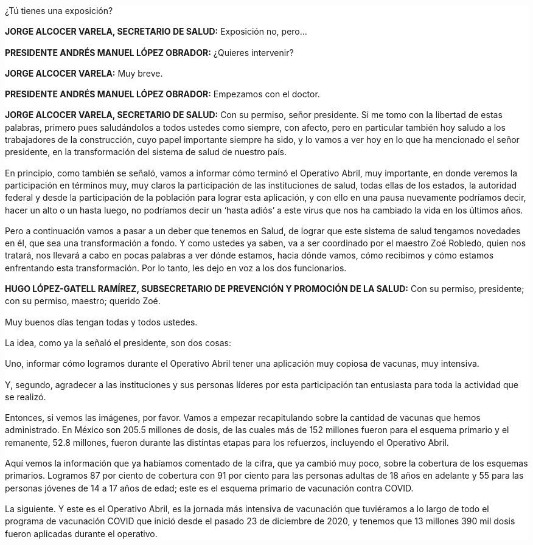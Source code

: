 ¿Tú tienes una exposición?

**JORGE ALCOCER VARELA, SECRETARIO DE SALUD:** Exposición no, pero…

**PRESIDENTE ANDRÉS MANUEL LÓPEZ OBRADOR:** ¿Quieres intervenir?

**JORGE ALCOCER VARELA:** Muy breve.

**PRESIDENTE ANDRÉS MANUEL LÓPEZ OBRADOR:** Empezamos con el doctor.

**JORGE ALCOCER VARELA, SECRETARIO DE SALUD:** Con su permiso, señor
presidente. Si me tomo con la libertad de estas palabras, primero pues
saludándolos a todos ustedes como siempre, con afecto, pero en particular
también hoy saludo a los trabajadores de la construcción, cuyo papel
importante siempre ha sido, y lo vamos a ver hoy en lo que ha mencionado el
señor presidente, en la transformación del sistema de salud de nuestro país.

En principio, como también se señaló, vamos a informar cómo terminó el
Operativo Abril, muy importante, en donde veremos la participación en términos
muy, muy claros la participación de las instituciones de salud, todas ellas de
los estados, la autoridad federal y desde la participación de la población
para lograr esta aplicación, y con ello en una pausa nuevamente podríamos
decir, hacer un alto o un hasta luego, no podríamos decir un ‘hasta adiós’ a
este virus que nos ha cambiado la vida en los últimos años.

Pero a continuación vamos a pasar a un deber que tenemos en Salud, de lograr
que este sistema de salud tengamos novedades en él, que sea una transformación
a fondo. Y como ustedes ya saben, va a ser coordinado por el maestro Zoé
Robledo, quien nos tratará, nos llevará a cabo en pocas palabras a ver dónde
estamos, hacia dónde vamos, cómo recibimos y cómo estamos enfrentando esta
transformación. Por lo tanto, les dejo en voz a los dos funcionarios.

**HUGO LÓPEZ-GATELL RAMÍREZ, SUBSECRETARIO DE PREVENCIÓN Y PROMOCIÓN DE LA
SALUD:** Con su permiso, presidente; con su permiso, maestro; querido Zoé.

Muy buenos días tengan todas y todos ustedes.

La idea, como ya la señaló el presidente, son dos cosas:

Uno, informar cómo logramos durante el Operativo Abril tener una aplicación
muy copiosa de vacunas, muy intensiva.

Y, segundo, agradecer a las instituciones y sus personas líderes por esta
participación tan entusiasta para toda la actividad que se realizó.

Entonces, si vemos las imágenes, por favor. Vamos a empezar recapitulando
sobre la cantidad de vacunas que hemos administrado. En México son 205.5
millones de dosis, de las cuales más de 152 millones fueron para el esquema
primario y el remanente, 52.8 millones, fueron durante las distintas etapas
para los refuerzos, incluyendo el Operativo Abril.

Aquí vemos la información que ya habíamos comentado de la cifra, que ya cambió
muy poco, sobre la cobertura de los esquemas primarios. Logramos 87 por ciento
de cobertura con 91 por ciento para las personas adultas de 18 años en
adelante y 55 para las personas jóvenes de 14 a 17 años de edad; este es el
esquema primario de vacunación contra COVID.

La siguiente. Y este es el Operativo Abril, es la jornada más intensiva de
vacunación que tuviéramos a lo largo de todo el programa de vacunación COVID
que inició desde el pasado 23 de diciembre de 2020, y tenemos que 13 millones
390 mil dosis fueron aplicadas durante el operativo.
